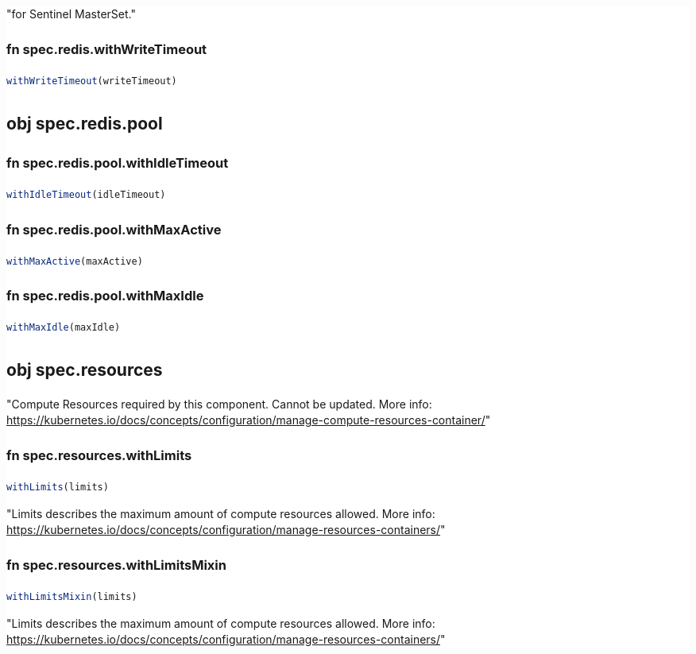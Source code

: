 "for Sentinel MasterSet."

### fn spec.redis.withWriteTimeout

```ts
withWriteTimeout(writeTimeout)
```



## obj spec.redis.pool



### fn spec.redis.pool.withIdleTimeout

```ts
withIdleTimeout(idleTimeout)
```



### fn spec.redis.pool.withMaxActive

```ts
withMaxActive(maxActive)
```



### fn spec.redis.pool.withMaxIdle

```ts
withMaxIdle(maxIdle)
```



## obj spec.resources

"Compute Resources required by this component. Cannot be updated. More info: https://kubernetes.io/docs/concepts/configuration/manage-compute-resources-container/"

### fn spec.resources.withLimits

```ts
withLimits(limits)
```

"Limits describes the maximum amount of compute resources allowed. More info: https://kubernetes.io/docs/concepts/configuration/manage-resources-containers/"

### fn spec.resources.withLimitsMixin

```ts
withLimitsMixin(limits)
```

"Limits describes the maximum amount of compute resources allowed. More info: https://kubernetes.io/docs/concepts/configuration/manage-resources-containers/"
